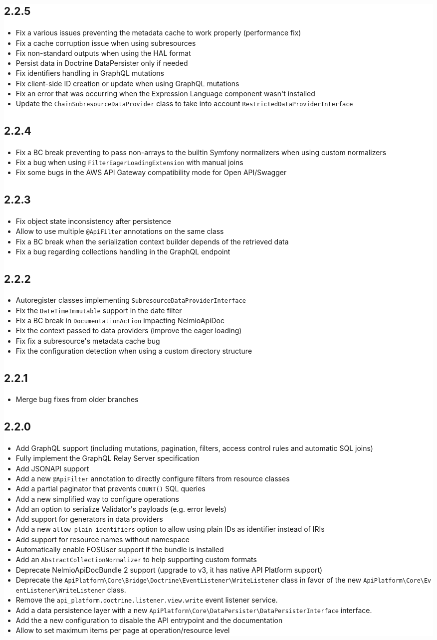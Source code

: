 ## 2.2.5

* Fix a various issues preventing the metadata cache to work properly (performance fix)
* Fix a cache corruption issue when using subresources
* Fix non-standard outputs when using the HAL format
* Persist data in Doctrine DataPersister only if needed
* Fix identifiers handling in GraphQL mutations
* Fix client-side ID creation or update when using GraphQL mutations
* Fix an error that was occurring when the Expression Language component wasn't installed
* Update the `ChainSubresourceDataProvider` class to take into account `RestrictedDataProviderInterface`

## 2.2.4

* Fix a BC break preventing to pass non-arrays to the builtin Symfony normalizers when using custom normalizers
* Fix a bug when using `FilterEagerLoadingExtension` with manual joins
* Fix some bugs in the AWS API Gateway compatibility mode for Open API/Swagger

## 2.2.3

* Fix object state inconsistency after persistence
* Allow to use multiple `@ApiFilter` annotations on the same class
* Fix a BC break when the serialization context builder depends of the retrieved data
* Fix a bug regarding collections handling in the GraphQL endpoint

## 2.2.2

* Autoregister classes implementing `SubresourceDataProviderInterface`
* Fix the `DateTimeImmutable` support in the date filter
* Fix a BC break in `DocumentationAction` impacting NelmioApiDoc
* Fix the context passed to data providers (improve the eager loading)
* Fix fix a subresource's metadata cache bug
* Fix the configuration detection when using a custom directory structure

## 2.2.1

* Merge bug fixes from older branches

## 2.2.0

* Add GraphQL support (including mutations, pagination, filters, access control rules and automatic SQL joins)
* Fully implement the GraphQL Relay Server specification
* Add JSONAPI support
* Add a new `@ApiFilter` annotation to directly configure filters from resource classes
* Add a partial paginator that prevents `COUNT()` SQL queries
* Add a new simplified way to configure operations
* Add an option to serialize Validator's payloads (e.g. error levels)
* Add support for generators in data providers
* Add a new `allow_plain_identifiers` option to allow using plain IDs as identifier instead of IRIs
* Add support for resource names without namespace
* Automatically enable FOSUser support if the bundle is installed
* Add an `AbstractCollectionNormalizer` to help supporting custom formats
* Deprecate NelmioApiDocBundle 2 support (upgrade to v3, it has native API Platform support)
* Deprecate the `ApiPlatform\Core\Bridge\Doctrine\EventListener\WriteListener` class in favor of the new `ApiPlatform\Core\EventListener\WriteListener` class.
* Remove the `api_platform.doctrine.listener.view.write` event listener service.
* Add a data persistence layer with a new `ApiPlatform\Core\DataPersister\DataPersisterInterface` interface.
* Add the a new configuration to disable the API entrypoint and the documentation
* Allow to set maximum items per page at operation/resource level